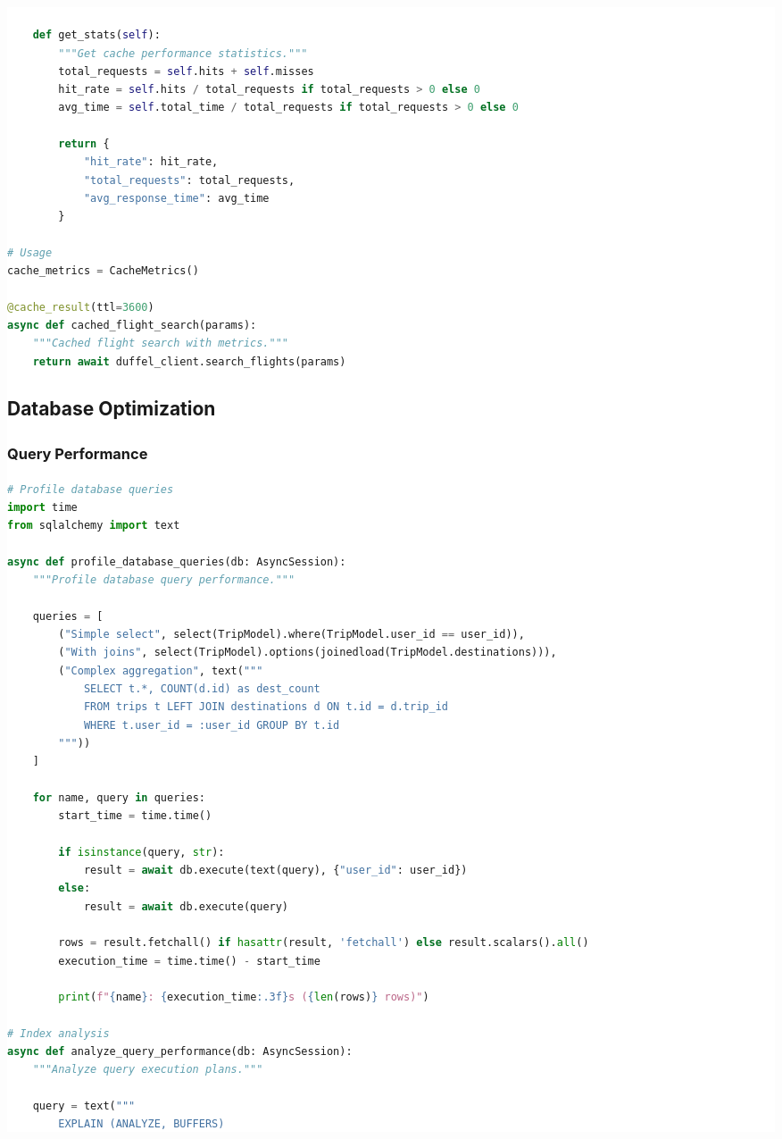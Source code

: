 ```python
    
    def get_stats(self):
        """Get cache performance statistics."""
        total_requests = self.hits + self.misses
        hit_rate = self.hits / total_requests if total_requests > 0 else 0
        avg_time = self.total_time / total_requests if total_requests > 0 else 0
        
        return {
            "hit_rate": hit_rate,
            "total_requests": total_requests,
            "avg_response_time": avg_time
        }

# Usage
cache_metrics = CacheMetrics()

@cache_result(ttl=3600)
async def cached_flight_search(params):
    """Cached flight search with metrics."""
    return await duffel_client.search_flights(params)
```

## Database Optimization

### **Query Performance**

```python
# Profile database queries
import time
from sqlalchemy import text

async def profile_database_queries(db: AsyncSession):
    """Profile database query performance."""
    
    queries = [
        ("Simple select", select(TripModel).where(TripModel.user_id == user_id)),
        ("With joins", select(TripModel).options(joinedload(TripModel.destinations))),
        ("Complex aggregation", text("""
            SELECT t.*, COUNT(d.id) as dest_count
            FROM trips t LEFT JOIN destinations d ON t.id = d.trip_id
            WHERE t.user_id = :user_id GROUP BY t.id
        """))
    ]
    
    for name, query in queries:
        start_time = time.time()
        
        if isinstance(query, str):
            result = await db.execute(text(query), {"user_id": user_id})
        else:
            result = await db.execute(query)
        
        rows = result.fetchall() if hasattr(result, 'fetchall') else result.scalars().all()
        execution_time = time.time() - start_time
        
        print(f"{name}: {execution_time:.3f}s ({len(rows)} rows)")

# Index analysis
async def analyze_query_performance(db: AsyncSession):
    """Analyze query execution plans."""
    
    query = text("""
        EXPLAIN (ANALYZE, BUFFERS)
```